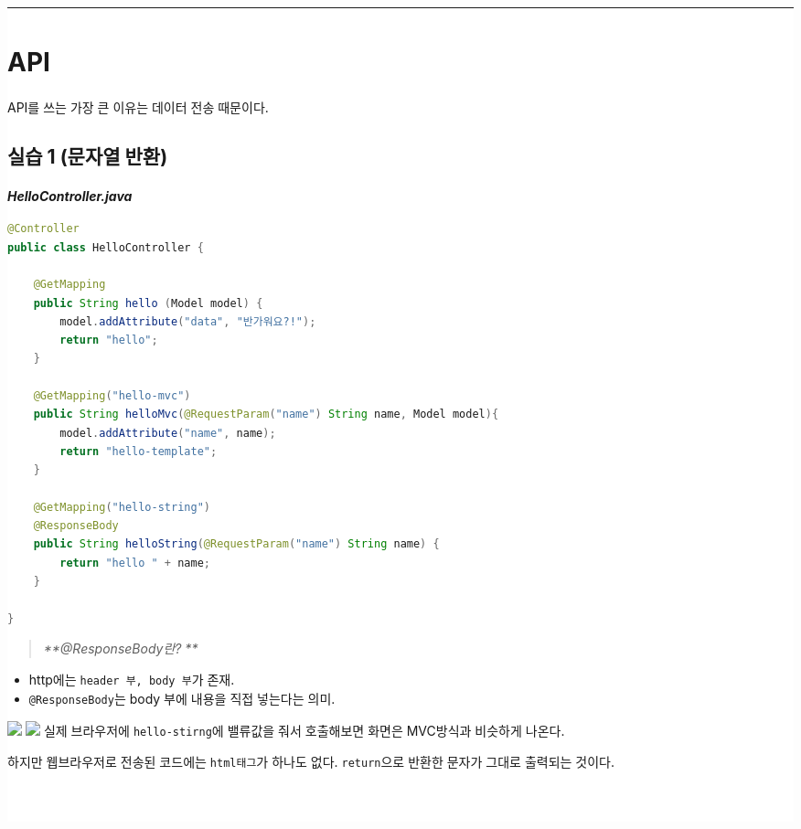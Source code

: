 
---

# API
API를 쓰는 가장 큰 이유는 데이터 전송 때문이다.

## 실습 1 (문자열 반환)

_**HelloController.java**_
```java
@Controller
public class HelloController {

    @GetMapping
    public String hello (Model model) {
        model.addAttribute("data", "반가워요?!");
        return "hello";
    }

    @GetMapping("hello-mvc")
    public String helloMvc(@RequestParam("name") String name, Model model){
        model.addAttribute("name", name);
        return "hello-template";
    }

    @GetMapping("hello-string")
    @ResponseBody
    public String helloString(@RequestParam("name") String name) {
        return "hello " + name;
    }

}
```

> _**@ResponseBody란? **_
- http에는 `header 부, body 부`가 존재.
- `@ResponseBody`는 body 부에 내용을 직접 넣는다는 의미.





![](https://velog.velcdn.com/images/suran-kim/post/53180ee9-63da-41d7-87b4-8f8b821e5f97/image.png)
![](https://velog.velcdn.com/images/suran-kim/post/757b32cf-2c82-4ccc-9087-4cab9210aebf/image.png)
실제 브라우저에 `hello-stirng`에 밸류값을 줘서 호출해보면 화면은 MVC방식과 비슷하게 나온다. 

하지만 웹브라우저로 전송된 코드에는 `html태그`가 하나도 없다.
`return`으로 반환한 문자가 그대로 출력되는 것이다. 



<br/>
<br/>
